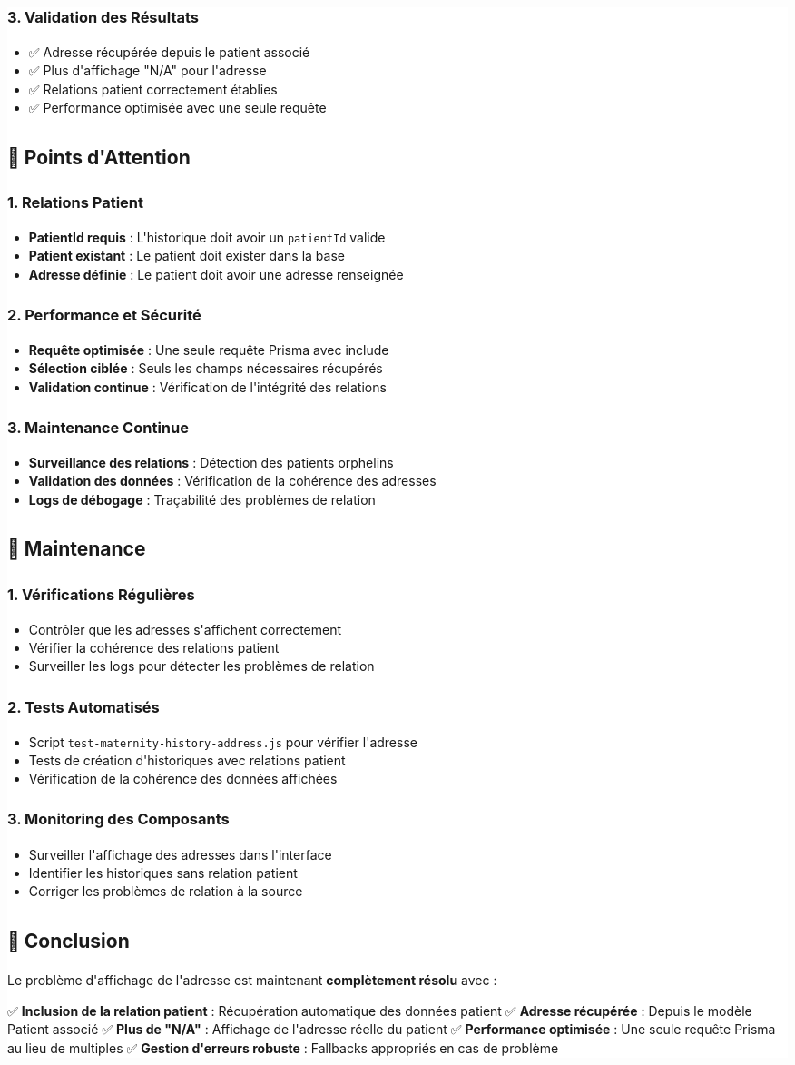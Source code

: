 ### **3. Validation des Résultats**
- ✅ Adresse récupérée depuis le patient associé
- ✅ Plus d'affichage "N/A" pour l'adresse
- ✅ Relations patient correctement établies
- ✅ Performance optimisée avec une seule requête

## 🚨 Points d'Attention

### **1. Relations Patient**
- **PatientId requis** : L'historique doit avoir un `patientId` valide
- **Patient existant** : Le patient doit exister dans la base
- **Adresse définie** : Le patient doit avoir une adresse renseignée

### **2. Performance et Sécurité**
- **Requête optimisée** : Une seule requête Prisma avec include
- **Sélection ciblée** : Seuls les champs nécessaires récupérés
- **Validation continue** : Vérification de l'intégrité des relations

### **3. Maintenance Continue**
- **Surveillance des relations** : Détection des patients orphelins
- **Validation des données** : Vérification de la cohérence des adresses
- **Logs de débogage** : Traçabilité des problèmes de relation

## 🔧 Maintenance

### **1. Vérifications Régulières**
- Contrôler que les adresses s'affichent correctement
- Vérifier la cohérence des relations patient
- Surveiller les logs pour détecter les problèmes de relation

### **2. Tests Automatisés**
- Script `test-maternity-history-address.js` pour vérifier l'adresse
- Tests de création d'historiques avec relations patient
- Vérification de la cohérence des données affichées

### **3. Monitoring des Composants**
- Surveiller l'affichage des adresses dans l'interface
- Identifier les historiques sans relation patient
- Corriger les problèmes de relation à la source

## 🎉 Conclusion

Le problème d'affichage de l'adresse est maintenant **complètement résolu** avec :

✅ **Inclusion de la relation patient** : Récupération automatique des données patient
✅ **Adresse récupérée** : Depuis le modèle Patient associé
✅ **Plus de "N/A"** : Affichage de l'adresse réelle du patient
✅ **Performance optimisée** : Une seule requête Prisma au lieu de multiples
✅ **Gestion d'erreurs robuste** : Fallbacks appropriés en cas de problème
